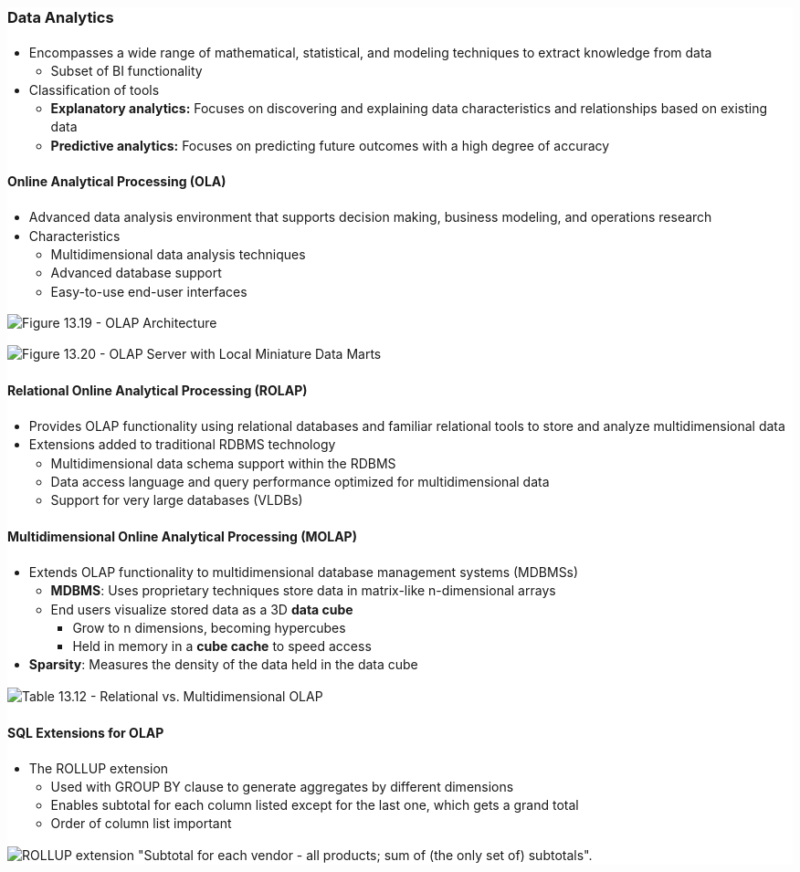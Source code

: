 
### Data Analytics
- Encompasses a wide range of mathematical, statistical, and modeling techniques to extract knowledge from data
  - Subset of BI functionality 
- Classification of tools
  - **Explanatory analytics:** Focuses on discovering and explaining data characteristics and relationships based on existing data
  - **Predictive analytics:** Focuses on predicting future outcomes with a high degree of accuracy




#### Online Analytical Processing (OLA)
- Advanced data analysis environment that supports decision making, business modeling, and operations research
- Characteristics
  - Multidimensional data analysis techniques
  - Advanced database support
  - Easy-to-use end-user interfaces



![Figure 13.19 - OLAP Architecture](http://bytes.usc.edu/cs585/s20_db0ds1ml2agi/lectures/BI/pics/s039.png)

![Figure 13.20 - OLAP Server with Local Miniature Data Marts](http://bytes.usc.edu/cs585/s20_db0ds1ml2agi/lectures/BI/pics/s040.png)

#### Relational Online Analytical Processing (ROLAP)
- Provides OLAP functionality using relational databases and familiar relational tools to store and analyze multidimensional data
- Extensions added to traditional RDBMS technology
  - Multidimensional data schema support within the RDBMS
  - Data access language and query performance optimized for multidimensional data
  - Support for very large databases (VLDBs)

#### Multidimensional Online Analytical Processing (MOLAP)
- Extends OLAP functionality to multidimensional database management systems (MDBMSs)
  - **MDBMS**: Uses proprietary techniques store data in matrix-like n-dimensional arrays
  - End users visualize stored data as a 3D **data cube**
    - Grow to n dimensions, becoming hypercubes
    - Held in memory in a **cube cache** to speed access
- **Sparsity**: Measures the density of the data held in the data cube

![Table 13.12 - Relational vs. Multidimensional OLAP](http://bytes.usc.edu/cs585/s20_db0ds1ml2agi/lectures/BI/pics/s043.png)


#### SQL Extensions for OLAP
- The ROLLUP extension
  - Used with GROUP BY clause to generate aggregates by different dimensions
  - Enables subtotal for each column listed except for the last one, which gets a grand total
  - Order of column list important

![ROLLUP extension](http://bytes.usc.edu/cs585/s20_db0ds1ml2agi/lectures/BI/pics/s045.png)
"Subtotal for each vendor - all products; sum of (the only set of) subtotals".
